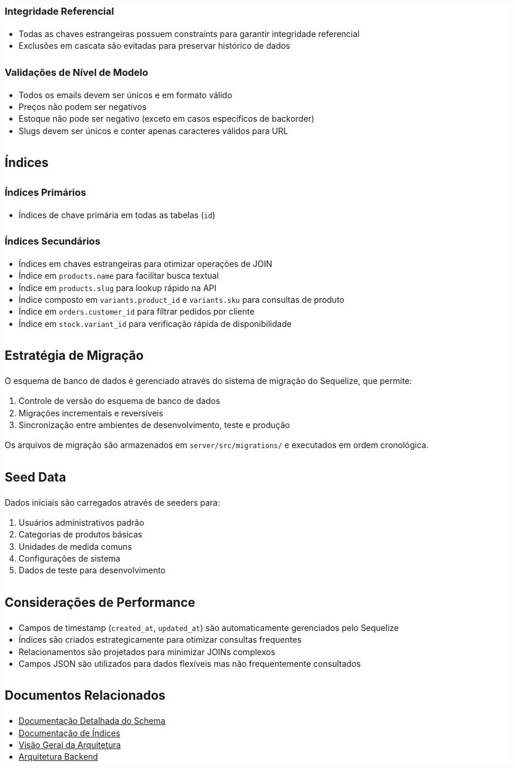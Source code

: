 ### Integridade Referencial
- Todas as chaves estrangeiras possuem constraints para garantir integridade referencial
- Exclusões em cascata são evitadas para preservar histórico de dados

### Validações de Nível de Modelo
- Todos os emails devem ser únicos e em formato válido
- Preços não podem ser negativos
- Estoque não pode ser negativo (exceto em casos específicos de backorder)
- Slugs devem ser únicos e conter apenas caracteres válidos para URL

## Índices

### Índices Primários
- Índices de chave primária em todas as tabelas (`id`)

### Índices Secundários
- Índices em chaves estrangeiras para otimizar operações de JOIN
- Índice em `products.name` para facilitar busca textual
- Índice em `products.slug` para lookup rápido na API
- Índice composto em `variants.product_id` e `variants.sku` para consultas de produto
- Índice em `orders.customer_id` para filtrar pedidos por cliente
- Índice em `stock.variant_id` para verificação rápida de disponibilidade

## Estratégia de Migração

O esquema de banco de dados é gerenciado através do sistema de migração do Sequelize, que permite:

1. Controle de versão do esquema de banco de dados
2. Migrações incrementais e reversíveis
3. Sincronização entre ambientes de desenvolvimento, teste e produção

Os arquivos de migração são armazenados em `server/src/migrations/` e executados em ordem cronológica.

## Seed Data

Dados iniciais são carregados através de seeders para:

1. Usuários administrativos padrão
2. Categorias de produtos básicas
3. Unidades de medida comuns
4. Configurações de sistema
5. Dados de teste para desenvolvimento

## Considerações de Performance

- Campos de timestamp (`created_at`, `updated_at`) são automaticamente gerenciados pelo Sequelize
- Índices são criados estrategicamente para otimizar consultas frequentes
- Relacionamentos são projetados para minimizar JOINs complexos
- Campos JSON são utilizados para dados flexíveis mas não frequentemente consultados

## Documentos Relacionados
- [Documentação Detalhada do Schema](../database/database-schema.md)
- [Documentação de Índices](../database/database-indexes.md)
- [Visão Geral da Arquitetura](./overview.md)
- [Arquitetura Backend](./backend.md) 